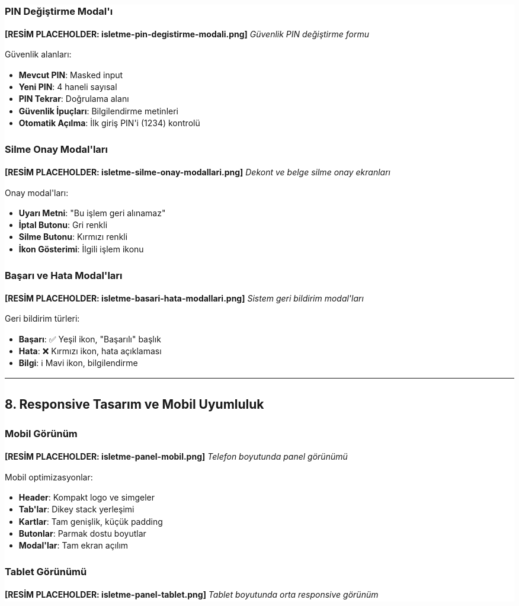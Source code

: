 ### PIN Değiştirme Modal'ı

**[RESİM PLACEHOLDER: isletme-pin-degistirme-modali.png]**
*Güvenlik PIN değiştirme formu*

Güvenlik alanları:
- **Mevcut PIN**: Masked input
- **Yeni PIN**: 4 haneli sayısal
- **PIN Tekrar**: Doğrulama alanı
- **Güvenlik İpuçları**: Bilgilendirme metinleri
- **Otomatik Açılma**: İlk giriş PIN'i (1234) kontrolü

### Silme Onay Modal'ları

**[RESİM PLACEHOLDER: isletme-silme-onay-modallari.png]**
*Dekont ve belge silme onay ekranları*

Onay modal'ları:
- **Uyarı Metni**: "Bu işlem geri alınamaz"
- **İptal Butonu**: Gri renkli
- **Silme Butonu**: Kırmızı renkli
- **İkon Gösterimi**: İlgili işlem ikonu

### Başarı ve Hata Modal'ları

**[RESİM PLACEHOLDER: isletme-basari-hata-modallari.png]**
*Sistem geri bildirim modal'ları*

Geri bildirim türleri:
- **Başarı**: ✅ Yeşil ikon, "Başarılı" başlık
- **Hata**: ❌ Kırmızı ikon, hata açıklaması
- **Bilgi**: ℹ️ Mavi ikon, bilgilendirme

---

## 8. Responsive Tasarım ve Mobil Uyumluluk

### Mobil Görünüm

**[RESİM PLACEHOLDER: isletme-panel-mobil.png]**
*Telefon boyutunda panel görünümü*

Mobil optimizasyonlar:
- **Header**: Kompakt logo ve simgeler
- **Tab'lar**: Dikey stack yerleşimi
- **Kartlar**: Tam genişlik, küçük padding
- **Butonlar**: Parmak dostu boyutlar
- **Modal'lar**: Tam ekran açılım

### Tablet Görünümü

**[RESİM PLACEHOLDER: isletme-panel-tablet.png]**
*Tablet boyutunda orta responsive görünüm*
